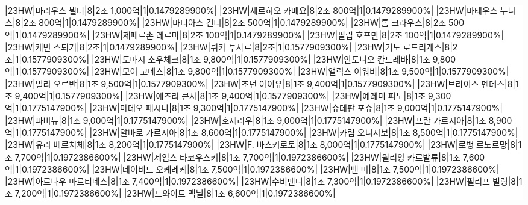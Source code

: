|23HW|마리우스 뷜터|8|2조 1,000억|1|0.1479289900%|
|23HW|세르히오 카메요|8|2조 800억|1|0.1479289900%|
|23HW|마테우스 누니스|8|2조 800억|1|0.1479289900%|
|23HW|마티아스 긴터|8|2조 500억|1|0.1479289900%|
|23HW|톰 크라우스|8|2조 500억|1|0.1479289900%|
|23HW|제페르손 레르마|8|2조 100억|1|0.1479289900%|
|23HW|필립 호프만|8|2조 100억|1|0.1479289900%|
|23HW|케빈 스퇴거|8|2조|1|0.1479289900%|
|23HW|뤼카 투사르|8|2조|1|0.1577909300%|
|23HW|기도 로드리게스|8|2조|1|0.1577909300%|
|23HW|토마시 소우체크|8|1조 9,800억|1|0.1577909300%|
|23HW|안토니오 칸드레바|8|1조 9,800억|1|0.1577909300%|
|23HW|모이 고메스|8|1조 9,800억|1|0.1577909300%|
|23HW|앨릭스 이워비|8|1조 9,500억|1|0.1577909300%|
|23HW|빌리 오르반|8|1조 9,500억|1|0.1577909300%|
|23HW|조던 아이유|8|1조 9,400억|1|0.1577909300%|
|23HW|브라이스 멘데스|8|1조 9,400억|1|0.1577909300%|
|23HW|에즈리 콘사|8|1조 9,400억|1|0.1577909300%|
|23HW|예레미 피노|8|1조 9,300억|1|0.1775147900%|
|23HW|마테오 페시나|8|1조 9,300억|1|0.1775147900%|
|23HW|슈테판 포슈|8|1조 9,000억|1|0.1775147900%|
|23HW|파비뉴|8|1조 9,000억|1|0.1775147900%|
|23HW|호제리우|8|1조 9,000억|1|0.1775147900%|
|23HW|프란 가르시아|8|1조 8,900억|1|0.1775147900%|
|23HW|알바로 가르시아|8|1조 8,600억|1|0.1775147900%|
|23HW|카림 오니시보|8|1조 8,500억|1|0.1775147900%|
|23HW|유리 베르치체|8|1조 8,200억|1|0.1775147900%|
|23HW|F. 바스키로토|8|1조 8,000억|1|0.1775147900%|
|23HW|로뱅 르노르망|8|1조 7,700억|1|0.1972386600%|
|23HW|제임스 타코우스키|8|1조 7,700억|1|0.1972386600%|
|23HW|윌리앙 카르발류|8|1조 7,600억|1|0.1972386600%|
|23HW|데이비드 오케레케|8|1조 7,500억|1|0.1972386600%|
|23HW|벤 미|8|1조 7,500억|1|0.1972386600%|
|23HW|아르나우 마르티네스|8|1조 7,400억|1|0.1972386600%|
|23HW|수비멘디|8|1조 7,300억|1|0.1972386600%|
|23HW|필리프 빌링|8|1조 7,200억|1|0.1972386600%|
|23HW|드와이트 맥닐|8|1조 6,600억|1|0.1972386600%|
